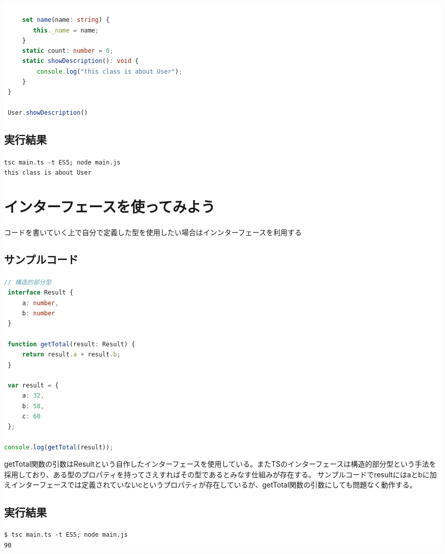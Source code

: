 ```TypeScript

     set name(name: string) {
        this._name = name;
     }
     static count: number = 0;
     static showDescription(): void {
         console.log("this class is about User");
     }
 }

 User.showDescription()
```

## 実行結果
```
tsc main.ts -t ES5; node main.js
this class is about User
```

# インターフェースを使ってみよう

コードを書いていく上で自分で定義した型を使用したい場合はインンターフェースを利用する

## サンプルコード
```TypeScript
// 構造的部分型
 interface Result {
     a: number,
     b: number
 }

 function getTotal(result: Result) {
     return result.a + result.b;
 }

 var result = {
     a: 32,
     b: 58,
     c: 60
 };

console.log(getTotal(result));
```

getTotal関数の引数はResultという自作したインターフェースを使用している。またTSのインターフェースは構造的部分型という手法を採用しており、ある型のプロパティを持ってさえすればその型であるとみなす仕組みが存在する。
サンプルコードでresultにはaとbに加えインターフェースでは定義されていないcというプロパティが存在しているが、getTotal関数の引数にしても問題なく動作する。

## 実行結果
```
$ tsc main.ts -t ES5; node main.js
90
```

